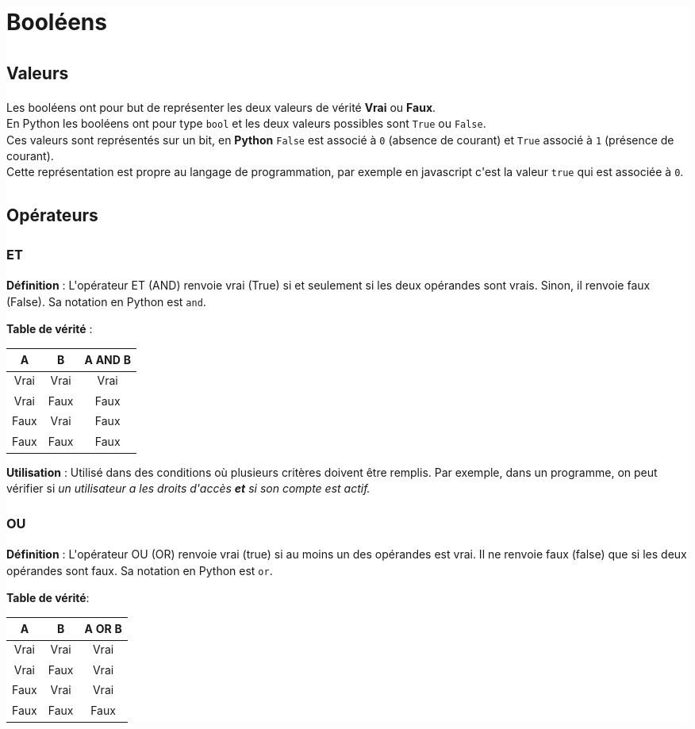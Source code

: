 # Booléens    


## Valeurs  

Les booléens ont pour but de représenter les deux valeurs de vérité __Vrai__ ou __Faux__.   
En Python les booléens ont pour type `bool` et les deux valeurs possibles sont `True` ou `False`.    
Ces valeurs sont représentés sur un bit, en __Python__ `False` est associé à `0` (absence de courant) et `True` associé à `1` (présence de courant).  
Cette représentation est propre au langage de programmation, par exemple en javascript c'est la valeur `true` qui est associée à `0`.  


## Opérateurs   

### ET  

__Définition__ : L'opérateur ET (AND) renvoie vrai (True) si et seulement si les deux opérandes sont vrais. Sinon, il renvoie faux (False). Sa notation en Python est `and`.  
    
__Table de vérité__ :

|   A   |   B   | A AND B |
| :---: | :---: | :-----: |
| Vrai  | Vrai  |  Vrai   |
| Vrai  | Faux  |  Faux   |
| Faux  | Vrai  |  Faux   |
| Faux  | Faux  |  Faux   |

__Utilisation__ : Utilisé dans des conditions où plusieurs critères doivent être remplis. Par exemple, dans un programme, on peut vérifier si *un utilisateur a les droits d'accès __et__ si son compte est actif.*  


### OU

__Définition__ : L'opérateur OU (OR) renvoie vrai (true) si au moins un des opérandes est vrai. Il ne renvoie faux (false) que si les deux opérandes sont faux. Sa notation en Python est `or`.  

__Table de vérité__: 

|   A   |   B   | A OR B |
| :---: | :---: | :----: |
| Vrai  | Vrai  |  Vrai  |
| Vrai  | Faux  |  Vrai  |
| Faux  | Vrai  |  Vrai  |
| Faux  | Faux  |  Faux  |
